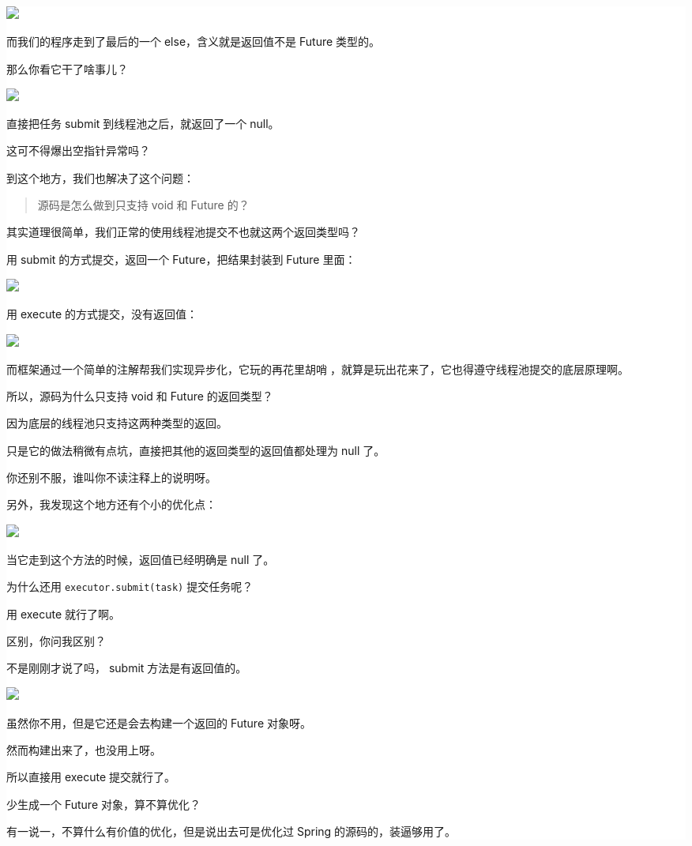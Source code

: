 ![](https://b3logfile.com/file/2021/09/solo-fetchupload-3915982660383768928-f84ab532.webp)

而我们的程序走到了最后的一个 else，含义就是返回值不是 Future 类型的。

那么你看它干了啥事儿？

![](https://b3logfile.com/file/2021/09/solo-fetchupload-4597946730269759843-83095442.webp)

直接把任务 submit 到线程池之后，就返回了一个 null。

这可不得爆出空指针异常吗？

到这个地方，我们也解决了这个问题：

> 源码是怎么做到只支持 void 和 Future 的？

其实道理很简单，我们正常的使用线程池提交不也就这两个返回类型吗？

用 submit 的方式提交，返回一个 Future，把结果封装到 Future 里面：

![](https://b3logfile.com/file/2021/09/solo-fetchupload-8872409549618443253-3f5fdaf0.webp)

用 execute 的方式提交，没有返回值：

![](https://b3logfile.com/file/2021/09/solo-fetchupload-4493983250307547894-6fdde32a.webp)

而框架通过一个简单的注解帮我们实现异步化，它玩的再花里胡哨 ，就算是玩出花来了，它也得遵守线程池提交的底层原理啊。

所以，源码为什么只支持 void 和 Future 的返回类型？

因为底层的线程池只支持这两种类型的返回。

只是它的做法稍微有点坑，直接把其他的返回类型的返回值都处理为 null 了。

你还别不服，谁叫你不读注释上的说明呀。

另外，我发现这个地方还有个小的优化点：

![](https://b3logfile.com/file/2021/09/solo-fetchupload-8460147210852503911-373197b8.webp)

当它走到这个方法的时候，返回值已经明确是 null 了。

为什么还用 `executor.submit(task)` 提交任务呢？

用 execute 就行了啊。

区别，你问我区别？

不是刚刚才说了吗， submit 方法是有返回值的。

![](https://b3logfile.com/file/2021/09/solo-fetchupload-186590206534779219-26c8ee8a.webp)

虽然你不用，但是它还是会去构建一个返回的 Future 对象呀。

然而构建出来了，也没用上呀。

所以直接用 execute 提交就行了。

少生成一个 Future 对象，算不算优化？

有一说一，不算什么有价值的优化，但是说出去可是优化过 Spring 的源码的，装逼够用了。
